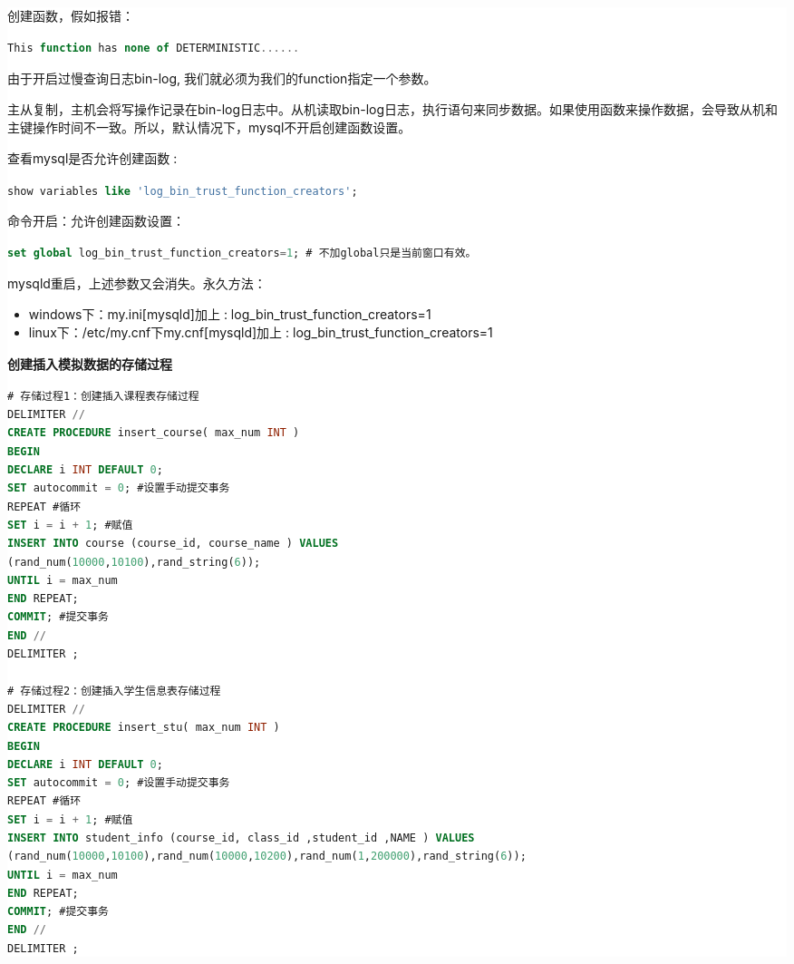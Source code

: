 
创建函数，假如报错：  

```sql
This function has none of DETERMINISTIC......
```

由于开启过慢查询日志bin-log, 我们就必须为我们的function指定一个参数。  

主从复制，主机会将写操作记录在bin-log日志中。从机读取bin-log日志，执行语句来同步数据。如果使用函数来操作数据，会导致从机和主键操作时间不一致。所以，默认情况下，mysql不开启创建函数设置。  

查看mysql是否允许创建函数  :

```sql
show variables like 'log_bin_trust_function_creators';
```

命令开启：允许创建函数设置：  

```sql
set global log_bin_trust_function_creators=1; # 不加global只是当前窗口有效。
```

mysqld重启，上述参数又会消失。永久方法：  

- windows下：my.ini[mysqld]加上  : log_bin_trust_function_creators=1  
- linux下：/etc/my.cnf下my.cnf[mysqld]加上  : log_bin_trust_function_creators=1  

**创建插入模拟数据的存储过程**  

```sql
# 存储过程1：创建插入课程表存储过程
DELIMITER //
CREATE PROCEDURE insert_course( max_num INT )
BEGIN
DECLARE i INT DEFAULT 0;
SET autocommit = 0; #设置手动提交事务
REPEAT #循环
SET i = i + 1; #赋值
INSERT INTO course (course_id, course_name ) VALUES
(rand_num(10000,10100),rand_string(6));
UNTIL i = max_num
END REPEAT;
COMMIT; #提交事务
END //
DELIMITER ;

# 存储过程2：创建插入学生信息表存储过程
DELIMITER //
CREATE PROCEDURE insert_stu( max_num INT )
BEGIN
DECLARE i INT DEFAULT 0;
SET autocommit = 0; #设置手动提交事务
REPEAT #循环
SET i = i + 1; #赋值
INSERT INTO student_info (course_id, class_id ,student_id ,NAME ) VALUES
(rand_num(10000,10100),rand_num(10000,10200),rand_num(1,200000),rand_string(6));
UNTIL i = max_num
END REPEAT;
COMMIT; #提交事务
END //
DELIMITER ;
```
